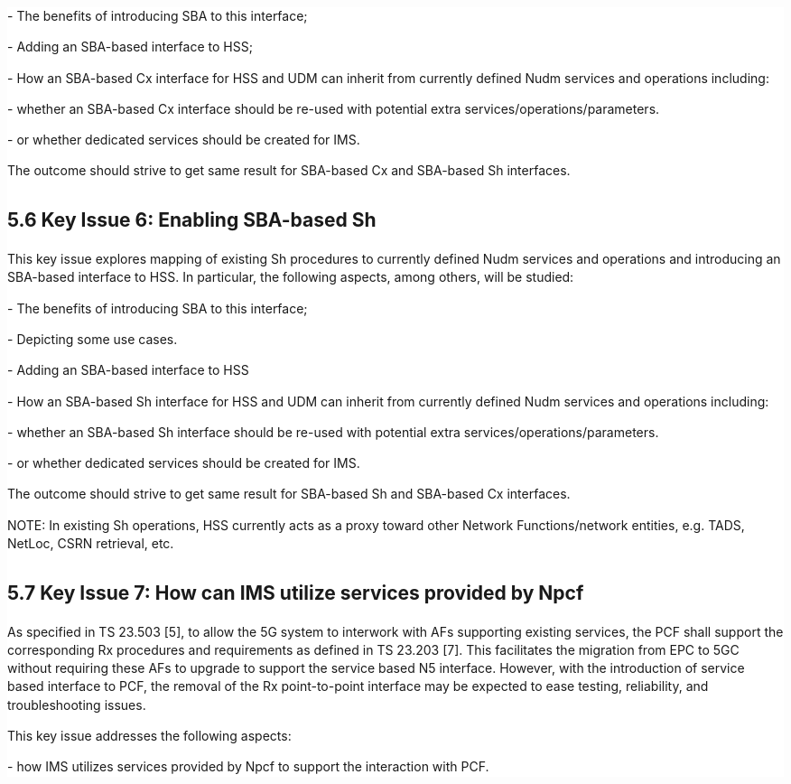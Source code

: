 \- The benefits of introducing SBA to this interface;

\- Adding an SBA-based interface to HSS;

\- How an SBA-based Cx interface for HSS and UDM can inherit from
currently defined Nudm services and operations including:

\- whether an SBA-based Cx interface should be re-used with potential
extra services/operations/parameters.

\- or whether dedicated services should be created for IMS.

The outcome should strive to get same result for SBA-based Cx and
SBA-based Sh interfaces.

5.6 Key Issue 6: Enabling SBA-based Sh
--------------------------------------

This key issue explores mapping of existing Sh procedures to currently
defined Nudm services and operations and introducing an SBA-based
interface to HSS. In particular, the following aspects, among others,
will be studied:

\- The benefits of introducing SBA to this interface;

\- Depicting some use cases.

\- Adding an SBA-based interface to HSS

\- How an SBA-based Sh interface for HSS and UDM can inherit from
currently defined Nudm services and operations including:

\- whether an SBA-based Sh interface should be re-used with potential
extra services/operations/parameters.

\- or whether dedicated services should be created for IMS.

The outcome should strive to get same result for SBA-based Sh and
SBA-based Cx interfaces.

NOTE: In existing Sh operations, HSS currently acts as a proxy toward
other Network Functions/network entities, e.g. TADS, NetLoc, CSRN
retrieval, etc.

5.7 Key Issue 7: How can IMS utilize services provided by Npcf
--------------------------------------------------------------

As specified in TS 23.503 \[5\], to allow the 5G system to interwork
with AFs supporting existing services, the PCF shall support the
corresponding Rx procedures and requirements as defined in
TS 23.203 \[7\]. This facilitates the migration from EPC to 5GC without
requiring these AFs to upgrade to support the service based N5
interface. However, with the introduction of service based interface to
PCF, the removal of the Rx point-to-point interface may be expected to
ease testing, reliability, and troubleshooting issues.

This key issue addresses the following aspects:

\- how IMS utilizes services provided by Npcf to support the interaction
with PCF.
